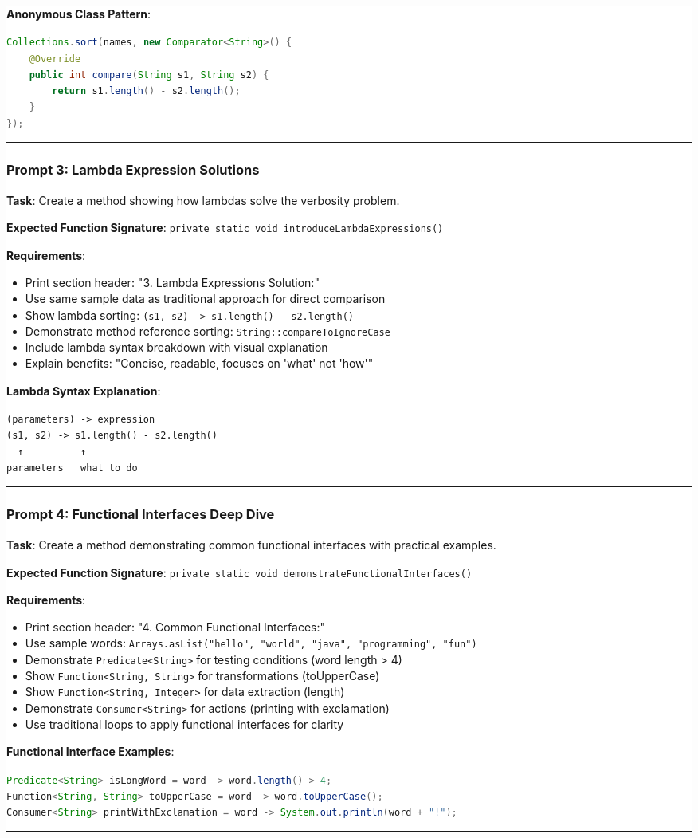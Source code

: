 **Anonymous Class Pattern**:
```java
Collections.sort(names, new Comparator<String>() {
    @Override
    public int compare(String s1, String s2) {
        return s1.length() - s2.length();
    }
});
```

---

### Prompt 3: Lambda Expression Solutions
**Task**: Create a method showing how lambdas solve the verbosity problem.

**Expected Function Signature**: `private static void introduceLambdaExpressions()`

**Requirements**:
- Print section header: "3. Lambda Expressions Solution:"
- Use same sample data as traditional approach for direct comparison
- Show lambda sorting: `(s1, s2) -> s1.length() - s2.length()`
- Demonstrate method reference sorting: `String::compareToIgnoreCase`
- Include lambda syntax breakdown with visual explanation
- Explain benefits: "Concise, readable, focuses on 'what' not 'how'"

**Lambda Syntax Explanation**:
```
(parameters) -> expression
(s1, s2) -> s1.length() - s2.length()
  ↑          ↑
parameters   what to do
```

---

### Prompt 4: Functional Interfaces Deep Dive
**Task**: Create a method demonstrating common functional interfaces with practical examples.

**Expected Function Signature**: `private static void demonstrateFunctionalInterfaces()`

**Requirements**:
- Print section header: "4. Common Functional Interfaces:"
- Use sample words: `Arrays.asList("hello", "world", "java", "programming", "fun")`
- Demonstrate `Predicate<String>` for testing conditions (word length > 4)
- Show `Function<String, String>` for transformations (toUpperCase)
- Show `Function<String, Integer>` for data extraction (length)
- Demonstrate `Consumer<String>` for actions (printing with exclamation)
- Use traditional loops to apply functional interfaces for clarity

**Functional Interface Examples**:
```java
Predicate<String> isLongWord = word -> word.length() > 4;
Function<String, String> toUpperCase = word -> word.toUpperCase();
Consumer<String> printWithExclamation = word -> System.out.println(word + "!");
```

---
